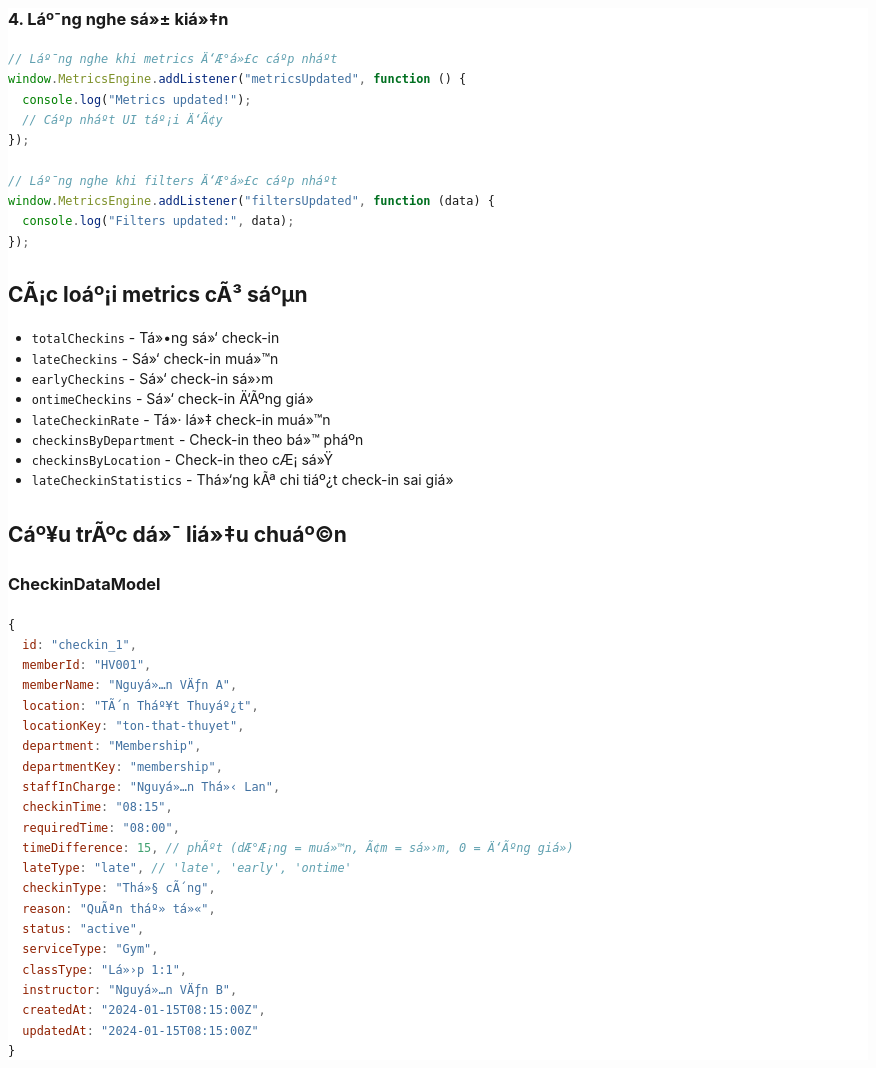 ### 4. Láº¯ng nghe sá»± kiá»‡n

```javascript
// Láº¯ng nghe khi metrics Ä‘Æ°á»£c cáº­p nháº­t
window.MetricsEngine.addListener("metricsUpdated", function () {
  console.log("Metrics updated!");
  // Cáº­p nháº­t UI táº¡i Ä‘Ã¢y
});

// Láº¯ng nghe khi filters Ä‘Æ°á»£c cáº­p nháº­t
window.MetricsEngine.addListener("filtersUpdated", function (data) {
  console.log("Filters updated:", data);
});
```

## CÃ¡c loáº¡i metrics cÃ³ sáºµn

- `totalCheckins` - Tá»•ng sá»‘ check-in
- `lateCheckins` - Sá»‘ check-in muá»™n
- `earlyCheckins` - Sá»‘ check-in sá»›m
- `ontimeCheckins` - Sá»‘ check-in Ä‘Ãºng giá»
- `lateCheckinRate` - Tá»· lá»‡ check-in muá»™n
- `checkinsByDepartment` - Check-in theo bá»™ pháº­n
- `checkinsByLocation` - Check-in theo cÆ¡ sá»Ÿ
- `lateCheckinStatistics` - Thá»‘ng kÃª chi tiáº¿t check-in sai giá»

## Cáº¥u trÃºc dá»¯ liá»‡u chuáº©n

### CheckinDataModel

```javascript
{
  id: "checkin_1",
  memberId: "HV001",
  memberName: "Nguyá»…n VÄƒn A",
  location: "TÃ´n Tháº¥t Thuyáº¿t",
  locationKey: "ton-that-thuyet",
  department: "Membership",
  departmentKey: "membership",
  staffInCharge: "Nguyá»…n Thá»‹ Lan",
  checkinTime: "08:15",
  requiredTime: "08:00",
  timeDifference: 15, // phÃºt (dÆ°Æ¡ng = muá»™n, Ã¢m = sá»›m, 0 = Ä‘Ãºng giá»)
  lateType: "late", // 'late', 'early', 'ontime'
  checkinType: "Thá»§ cÃ´ng",
  reason: "QuÃªn tháº» tá»«",
  status: "active",
  serviceType: "Gym",
  classType: "Lá»›p 1:1",
  instructor: "Nguyá»…n VÄƒn B",
  createdAt: "2024-01-15T08:15:00Z",
  updatedAt: "2024-01-15T08:15:00Z"
}
```
